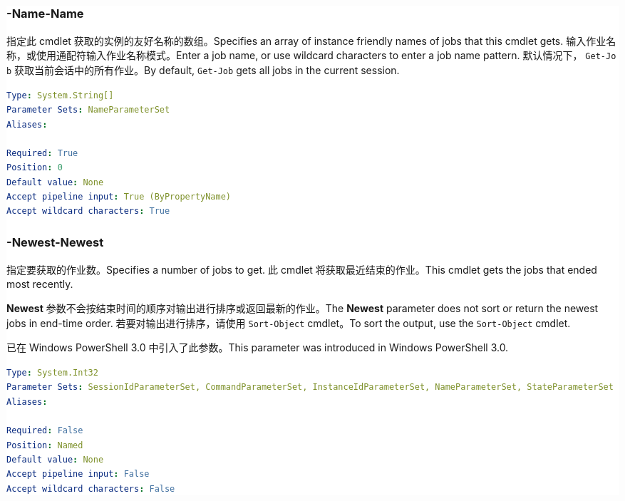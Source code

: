 ### <span data-ttu-id="92a21-288">-Name</span><span class="sxs-lookup"><span data-stu-id="92a21-288">-Name</span></span>

<span data-ttu-id="92a21-289">指定此 cmdlet 获取的实例的友好名称的数组。</span><span class="sxs-lookup"><span data-stu-id="92a21-289">Specifies an array of instance friendly names of jobs that this cmdlet gets.</span></span> <span data-ttu-id="92a21-290">输入作业名称，或使用通配符输入作业名称模式。</span><span class="sxs-lookup"><span data-stu-id="92a21-290">Enter a job name, or use wildcard characters to enter a job name pattern.</span></span> <span data-ttu-id="92a21-291">默认情况下， `Get-Job` 获取当前会话中的所有作业。</span><span class="sxs-lookup"><span data-stu-id="92a21-291">By default, `Get-Job` gets all jobs in the current session.</span></span>

```yaml
Type: System.String[]
Parameter Sets: NameParameterSet
Aliases:

Required: True
Position: 0
Default value: None
Accept pipeline input: True (ByPropertyName)
Accept wildcard characters: True
```

### <span data-ttu-id="92a21-292">-Newest</span><span class="sxs-lookup"><span data-stu-id="92a21-292">-Newest</span></span>

<span data-ttu-id="92a21-293">指定要获取的作业数。</span><span class="sxs-lookup"><span data-stu-id="92a21-293">Specifies a number of jobs to get.</span></span> <span data-ttu-id="92a21-294">此 cmdlet 将获取最近结束的作业。</span><span class="sxs-lookup"><span data-stu-id="92a21-294">This cmdlet gets the jobs that ended most recently.</span></span>

<span data-ttu-id="92a21-295">**Newest** 参数不会按结束时间的顺序对输出进行排序或返回最新的作业。</span><span class="sxs-lookup"><span data-stu-id="92a21-295">The **Newest** parameter does not sort or return the newest jobs in end-time order.</span></span> <span data-ttu-id="92a21-296">若要对输出进行排序，请使用 `Sort-Object` cmdlet。</span><span class="sxs-lookup"><span data-stu-id="92a21-296">To sort the output, use the `Sort-Object` cmdlet.</span></span>

<span data-ttu-id="92a21-297">已在 Windows PowerShell 3.0 中引入了此参数。</span><span class="sxs-lookup"><span data-stu-id="92a21-297">This parameter was introduced in Windows PowerShell 3.0.</span></span>

```yaml
Type: System.Int32
Parameter Sets: SessionIdParameterSet, CommandParameterSet, InstanceIdParameterSet, NameParameterSet, StateParameterSet
Aliases:

Required: False
Position: Named
Default value: None
Accept pipeline input: False
Accept wildcard characters: False
```
